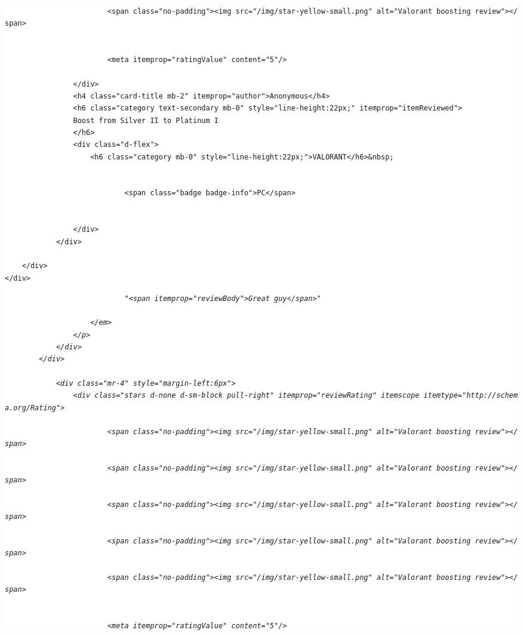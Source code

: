                             <span class="no-padding"><img src="/img/star-yellow-small.png" alt="Valorant boosting review"></span>
                        
                        
                            <meta itemprop="ratingValue" content="5"/>
                        
                    </div>
                    <h4 class="card-title mb-2" itemprop="author">Anonymous</h4>
                    <h6 class="category text-secondary mb-0" style="line-height:22px;" itemprop="itemReviewed">
                    Boost from Silver II to Platinum I
                    </h6>
                    <div class="d-flex">
                        <h6 class="category mb-0" style="line-height:22px;">VALORANT</h6>&nbsp;
                        
                            
                                <span class="badge badge-info">PC</span>
                            
                        
                    </div>
                </div>
            
        </div>
    </div>
</div>

                
                    
<div class="col-12" itemprop="review" itemscope itemtype="http://schema.org/Review">
    <div class="card card-testimonial card-plain text-left mt-0">
        <div class="card-body">
            <div class="card card-blog">
                <div class="card-body px-4 mb-1">
                    <p class="card-description mb-0">
                        <em>
                            
                                "<span itemprop="reviewBody">Great guy</span>"
                            
                        </em>
                    </p>
                </div>
            </div>
            
                <div class="mr-4" style="margin-left:6px">
                    <div class="stars d-none d-sm-block pull-right" itemprop="reviewRating" itemscope itemtype="http://schema.org/Rating">
                        
                            <span class="no-padding"><img src="/img/star-yellow-small.png" alt="Valorant boosting review"></span>
                        
                            <span class="no-padding"><img src="/img/star-yellow-small.png" alt="Valorant boosting review"></span>
                        
                            <span class="no-padding"><img src="/img/star-yellow-small.png" alt="Valorant boosting review"></span>
                        
                            <span class="no-padding"><img src="/img/star-yellow-small.png" alt="Valorant boosting review"></span>
                        
                            <span class="no-padding"><img src="/img/star-yellow-small.png" alt="Valorant boosting review"></span>
                        
                        
                            <meta itemprop="ratingValue" content="5"/>
                        